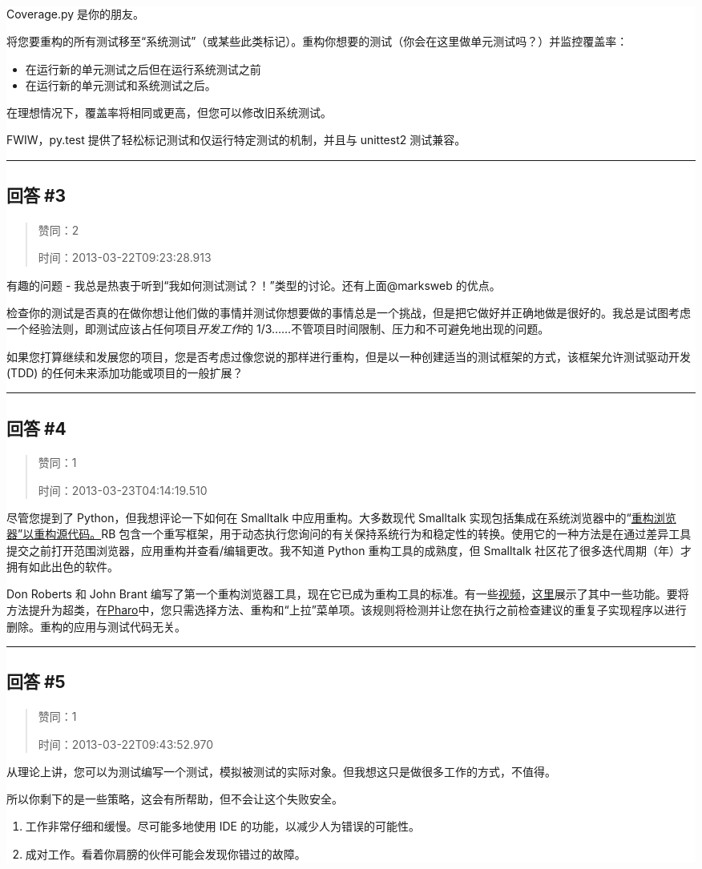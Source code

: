 Coverage.py 是你的朋友。

将您要重构的所有测试移至“系统测试”（或某些此类标记）。重构你想要的测试（你会在这里做单元测试吗？）并监控覆盖率：

*   在运行新的单元测试之后但在运行系统测试之前
*   在运行新的单元测试和系统测试之后。

在理想情况下，覆盖率将相同或更高，但您可以修改旧系统测试。

FWIW，py.test 提供了轻松标记测试和仅运行特定测试的机制，并且与 unittest2 测试兼容。

* * *

## 回答 #3

> 赞同：2
> 
> 时间：2013-03-22T09:23:28.913

有趣的问题 - 我总是热衷于听到“我如何测试测试？！”类型的讨论。还有上面@marksweb 的优点。

检查你的测试是否真的在做你想让他们做的事情并测试你想要做的事情总是一个挑战，但是把它做好并正确地做是很好的。我总是试图考虑一个经验法则，即测试应该占任何项目*开发工作*的 1/3……不管项目时间限制、压力和不可避免地出现的问题。

如果您打算继续和发展您的项目，您是否考虑过像您说的那样进行重构，但是以一种创建适当的测试框架的方式，该框架允许测试驱动开发 (TDD) 的任何未来添加功能或项目的一般扩展？

* * *

## 回答 #4

> 赞同：1
> 
> 时间：2013-03-23T04:14:19.510

尽管您提到了 Python，但我想评论一下如何在 Smalltalk 中应用重构。大多数现代 Smalltalk 实现包括集成在系统浏览器中的“[重构浏览器”以重构源代码。](http://www.refactory.com/tools/refactoring-browser)RB 包含一个重写框架，用于动态执行您询问的有关保持系统行为和稳定性的转换。使用它的一种方法是在通过差异工具提交之前打开范围浏览器，应用重构并查看/编辑更改。我不知道 Python 重构工具的成熟度，但 Smalltalk 社区花了很多迭代周期（年）才拥有如此出色的软件。

Don Roberts 和 John Brant 编写了第一个重构浏览器工具，现在它已成为重构工具的标准。有一些[视频](http://vimeo.com/8861620)，[这里](http://www.youtube.com/watch?v=jih7QVlbzj8)展示了其中一些功能。要将方法提升为超类，在[Pharo](http://www.pharo-project.org/)中，您只需选择方法、重构和“上拉”菜单项。该规则将检测并让您在执行之前检查建议的重复子实现程序以进行删除。重构的应用与测试代码无关。

* * *

## 回答 #5

> 赞同：1
> 
> 时间：2013-03-22T09:43:52.970

从理论上讲，您可以为测试编写一个测试，模拟被测试的实际对象。但我想这只是做很多工作的方式，不值得。

所以你剩下的是一些策略，这会有所帮助，但不会让这个失败安全。

1.  工作非常仔细和缓慢。尽可能多地使用 IDE 的功能，以减少人为错误的可能性。

2.  成对工作。看着你肩膀的伙伴可能会发现你错过的故障。
